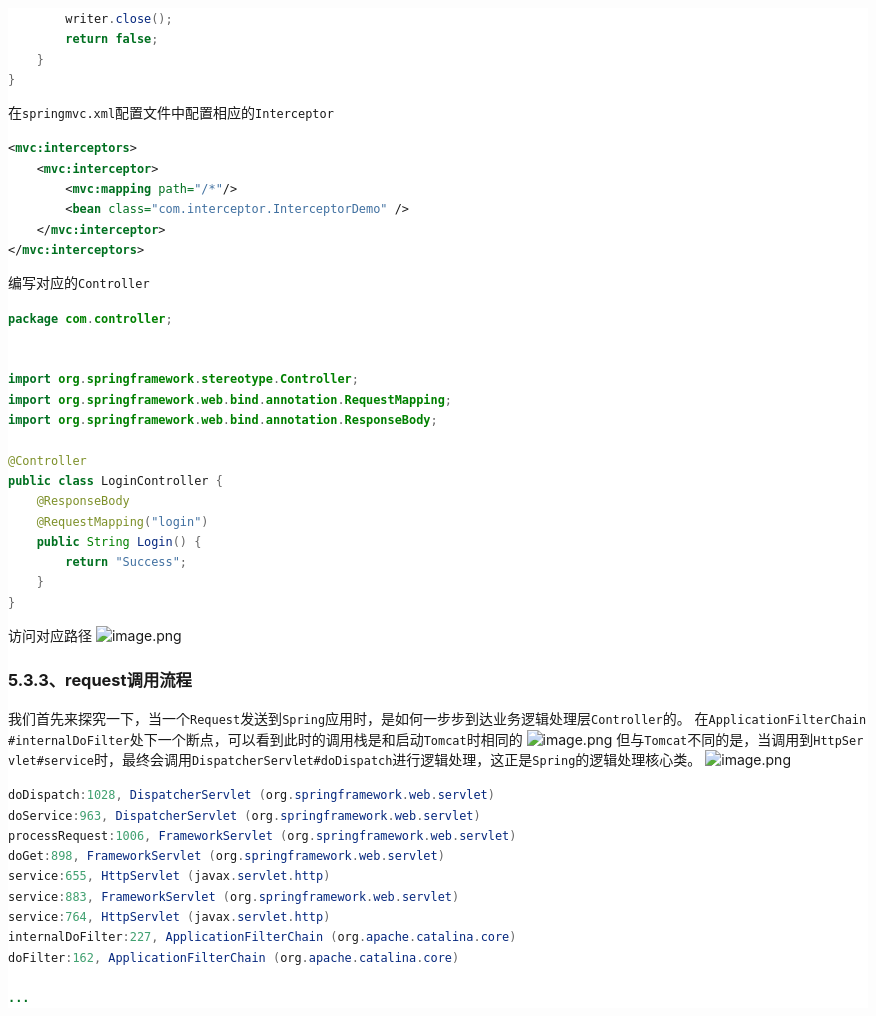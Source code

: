 ```java
        writer.close();
        return false;
    }
}
```

在`springmvc.xml`配置文件中配置相应的`Interceptor`

```xml
<mvc:interceptors>
    <mvc:interceptor>
        <mvc:mapping path="/*"/>
        <bean class="com.interceptor.InterceptorDemo" />
    </mvc:interceptor>
</mvc:interceptors>
```

编写对应的`Controller`

```java
package com.controller;


import org.springframework.stereotype.Controller;
import org.springframework.web.bind.annotation.RequestMapping;
import org.springframework.web.bind.annotation.ResponseBody;

@Controller
public class LoginController {
    @ResponseBody
    @RequestMapping("login")
    public String Login() {
        return "Success";
    }
}

```

访问对应路径
![image.png](https://ckcsec.oss-cn-hangzhou.aliyuncs.com/img/1712892109028-ebd31cb7-94ba-499e-a266-340434837d6f.png)

### 5.3.3、request调用流程

我们首先来探究一下，当一个`Request`发送到`Spring`应用时，是如何一步步到达业务逻辑处理层`Controller`的。
在`ApplicationFilterChain#internalDoFilter`处下一个断点，可以看到此时的调用栈是和启动`Tomcat`时相同的
![image.png](https://ckcsec.oss-cn-hangzhou.aliyuncs.com/img/1712902049494-1b3098e5-bbf2-426e-bd3b-890bc700e465.png)
但与`Tomcat`不同的是，当调用到`HttpServlet#service`时，最终会调用`DispatcherServlet#doDispatch`进行逻辑处理，这正是`Spring`的逻辑处理核心类。
![image.png](https://ckcsec.oss-cn-hangzhou.aliyuncs.com/img/1712902143176-8737777a-91f7-4275-8976-9ec85a7dc3c0.png)

```java
doDispatch:1028, DispatcherServlet (org.springframework.web.servlet)
doService:963, DispatcherServlet (org.springframework.web.servlet)
processRequest:1006, FrameworkServlet (org.springframework.web.servlet)
doGet:898, FrameworkServlet (org.springframework.web.servlet)
service:655, HttpServlet (javax.servlet.http)
service:883, FrameworkServlet (org.springframework.web.servlet)
service:764, HttpServlet (javax.servlet.http)
internalDoFilter:227, ApplicationFilterChain (org.apache.catalina.core)
doFilter:162, ApplicationFilterChain (org.apache.catalina.core)

...
```
